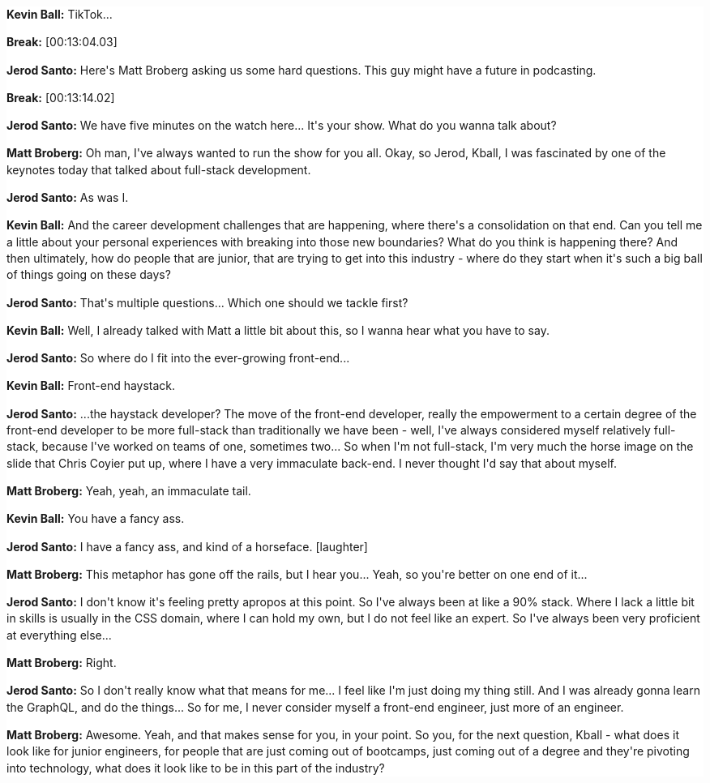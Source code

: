 **Kevin Ball:** TikTok...

**Break:** \[00:13:04.03\]

**Jerod Santo:** Here's Matt Broberg asking us some hard questions. This guy might have a future in podcasting.

**Break:** \[00:13:14.02\]

**Jerod Santo:** We have five minutes on the watch here... It's your show. What do you wanna talk about?

**Matt Broberg:** Oh man, I've always wanted to run the show for you all. Okay, so Jerod, Kball, I was fascinated by one of the keynotes today that talked about full-stack development.

**Jerod Santo:** As was I.

**Kevin Ball:** And the career development challenges that are happening, where there's a consolidation on that end. Can you tell me a little about your personal experiences with breaking into those new boundaries? What do you think is happening there? And then ultimately, how do people that are junior, that are trying to get into this industry - where do they start when it's such a big ball of things going on these days?

**Jerod Santo:** That's multiple questions... Which one should we tackle first?

**Kevin Ball:** Well, I already talked with Matt a little bit about this, so I wanna hear what you have to say.

**Jerod Santo:** So where do I fit into the ever-growing front-end...

**Kevin Ball:** Front-end haystack.

**Jerod Santo:** ...the haystack developer? The move of the front-end developer, really the empowerment to a certain degree of the front-end developer to be more full-stack than traditionally we have been - well, I've always considered myself relatively full-stack, because I've worked on teams of one, sometimes two... So when I'm not full-stack, I'm very much the horse image on the slide that Chris Coyier put up, where I have a very immaculate back-end. I never thought I'd say that about myself.

**Matt Broberg:** Yeah, yeah, an immaculate tail.

**Kevin Ball:** You have a fancy ass.

**Jerod Santo:** I have a fancy ass, and kind of a horseface. \[laughter\]

**Matt Broberg:** This metaphor has gone off the rails, but I hear you... Yeah, so you're better on one end of it...

**Jerod Santo:** I don't know it's feeling pretty apropos at this point. So I've always been at like a 90% stack. Where I lack a little bit in skills is usually in the CSS domain, where I can hold my own, but I do not feel like an expert. So I've always been very proficient at everything else...

**Matt Broberg:** Right.

**Jerod Santo:** So I don't really know what that means for me... I feel like I'm just doing my thing still. And I was already gonna learn the GraphQL, and do the things... So for me, I never consider myself a front-end engineer, just more of an engineer.

**Matt Broberg:** Awesome. Yeah, and that makes sense for you, in your point. So you, for the next question, Kball - what does it look like for junior engineers, for people that are just coming out of bootcamps, just coming out of a degree and they're pivoting into technology, what does it look like to be in this part of the industry?
